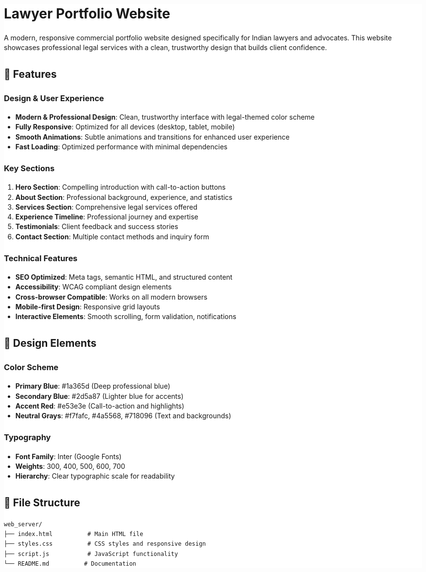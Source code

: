 # Lawyer Portfolio Website

A modern, responsive commercial portfolio website designed specifically for Indian lawyers and advocates. This website showcases professional legal services with a clean, trustworthy design that builds client confidence.

## 🌟 Features

### Design & User Experience
- **Modern & Professional Design**: Clean, trustworthy interface with legal-themed color scheme
- **Fully Responsive**: Optimized for all devices (desktop, tablet, mobile)
- **Smooth Animations**: Subtle animations and transitions for enhanced user experience
- **Fast Loading**: Optimized performance with minimal dependencies

### Key Sections
1. **Hero Section**: Compelling introduction with call-to-action buttons
2. **About Section**: Professional background, experience, and statistics
3. **Services Section**: Comprehensive legal services offered
4. **Experience Timeline**: Professional journey and expertise
5. **Testimonials**: Client feedback and success stories
6. **Contact Section**: Multiple contact methods and inquiry form

### Technical Features
- **SEO Optimized**: Meta tags, semantic HTML, and structured content
- **Accessibility**: WCAG compliant design elements
- **Cross-browser Compatible**: Works on all modern browsers
- **Mobile-first Design**: Responsive grid layouts
- **Interactive Elements**: Smooth scrolling, form validation, notifications

## 🎨 Design Elements

### Color Scheme
- **Primary Blue**: #1a365d (Deep professional blue)
- **Secondary Blue**: #2d5a87 (Lighter blue for accents)
- **Accent Red**: #e53e3e (Call-to-action and highlights)
- **Neutral Grays**: #f7fafc, #4a5568, #718096 (Text and backgrounds)

### Typography
- **Font Family**: Inter (Google Fonts)
- **Weights**: 300, 400, 500, 600, 700
- **Hierarchy**: Clear typographic scale for readability

## 📁 File Structure

```
web_server/
├── index.html          # Main HTML file
├── styles.css          # CSS styles and responsive design
├── script.js           # JavaScript functionality
└── README.md          # Documentation
```
